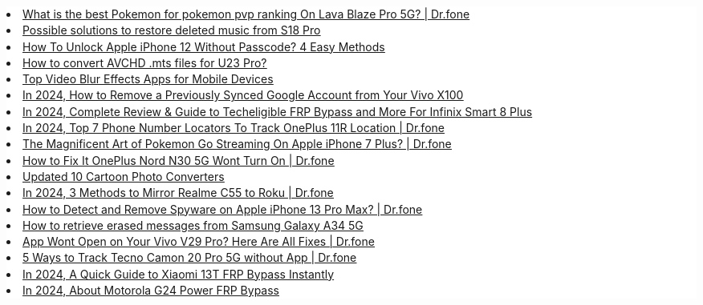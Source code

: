 <li><a href="https://android-pokemon-go.techidaily.com/what-is-the-best-pokemon-for-pokemon-pvp-ranking-on-lava-blaze-pro-5g-drfone-by-drfone-virtual-android/"><u>What is the best Pokemon for pokemon pvp ranking On Lava Blaze Pro 5G? | Dr.fone</u></a></li>
<li><a href="https://review-topics.techidaily.com/possible-solutions-to-restore-deleted-music-from-s18-pro-by-fonelab-android-recover-music/"><u>Possible solutions to restore deleted music from S18 Pro</u></a></li>
<li><a href="https://ios-unlock.techidaily.com/how-to-unlock-apple-iphone-12-without-passcode-4-easy-methods-by-drfone-ios/"><u>How To Unlock Apple iPhone 12 Without Passcode? 4 Easy Methods</u></a></li>
<li><a href="https://phone-solutions.techidaily.com/how-to-convert-avchd-mts-files-for-u23-pro-by-aiseesoft-video-converter-play-mts-on-android/"><u>How to convert AVCHD .mts files for U23 Pro?</u></a></li>
<li><a href="https://ai-vdieo-software.techidaily.com/top-video-blur-effects-apps-for-mobile-devices/"><u>Top Video Blur Effects Apps for Mobile Devices</u></a></li>
<li><a href="https://android-unlock.techidaily.com/in-2024-how-to-remove-a-previously-synced-google-account-from-your-vivo-x100-by-drfone-android/"><u>In 2024, How to Remove a Previously Synced Google Account from Your Vivo X100</u></a></li>
<li><a href="https://unlock-android.techidaily.com/in-2024-complete-review-and-guide-to-techeligible-frp-bypass-and-more-for-infinix-smart-8-plus-by-drfone-android/"><u>In 2024, Complete Review & Guide to Techeligible FRP Bypass and More For Infinix Smart 8 Plus</u></a></li>
<li><a href="https://android-location-track.techidaily.com/in-2024-top-7-phone-number-locators-to-track-oneplus-11r-location-drfone-by-drfone-virtual-android/"><u>In 2024, Top 7 Phone Number Locators To Track OnePlus 11R Location | Dr.fone</u></a></li>
<li><a href="https://ios-pokemon-go.techidaily.com/the-magnificent-art-of-pokemon-go-streaming-on-apple-iphone-7-plus-drfone-by-drfone-virtual-ios/"><u>The Magnificent Art of Pokemon Go Streaming On Apple iPhone 7 Plus? | Dr.fone</u></a></li>
<li><a href="https://change-location.techidaily.com/how-to-fix-it-oneplus-nord-n30-5g-wont-turn-on-drfone-by-drfone-fix-android-problems-fix-android-problems/"><u>How to Fix It OnePlus Nord N30 5G Wont Turn On | Dr.fone</u></a></li>
<li><a href="https://animation-videos.techidaily.com/updated-10-cartoon-photo-converters/"><u>Updated 10 Cartoon Photo Converters</u></a></li>
<li><a href="https://screen-mirror.techidaily.com/in-2024-3-methods-to-mirror-realme-c55-to-roku-drfone-by-drfone-android/"><u>In 2024, 3 Methods to Mirror Realme C55 to Roku | Dr.fone</u></a></li>
<li><a href="https://ios-location-track.techidaily.com/how-to-detect-and-remove-spyware-on-apple-iphone-13-pro-max-drfone-by-drfone-virtual-ios/"><u>How to Detect and Remove Spyware on Apple iPhone 13 Pro Max? | Dr.fone</u></a></li>
<li><a href="https://blog-min.techidaily.com/how-to-retrieve-erased-messages-from-samsung-galaxy-a34-5g-by-fonelab-android-recover-messages/"><u>How to retrieve erased messages from Samsung Galaxy A34 5G</u></a></li>
<li><a href="https://howto.techidaily.com/app-wont-open-on-your-vivo-v29-pro-here-are-all-fixes-drfone-by-drfone-fix-android-problems-fix-android-problems/"><u>App Wont Open on Your Vivo V29 Pro? Here Are All Fixes | Dr.fone</u></a></li>
<li><a href="https://android-location-track.techidaily.com/5-ways-to-track-tecno-camon-20-pro-5g-without-app-drfone-by-drfone-virtual-android/"><u>5 Ways to Track Tecno Camon 20 Pro 5G without App | Dr.fone</u></a></li>
<li><a href="https://bypass-frp.techidaily.com/in-2024-a-quick-guide-to-xiaomi-13t-frp-bypass-instantly-by-drfone-android/"><u>In 2024, A Quick Guide to Xiaomi 13T FRP Bypass Instantly</u></a></li>
<li><a href="https://android-frp.techidaily.com/in-2024-about-motorola-g24-power-frp-bypass-by-drfone-android/"><u>In 2024, About Motorola G24 Power FRP Bypass</u></a></li>
</ul></div>

